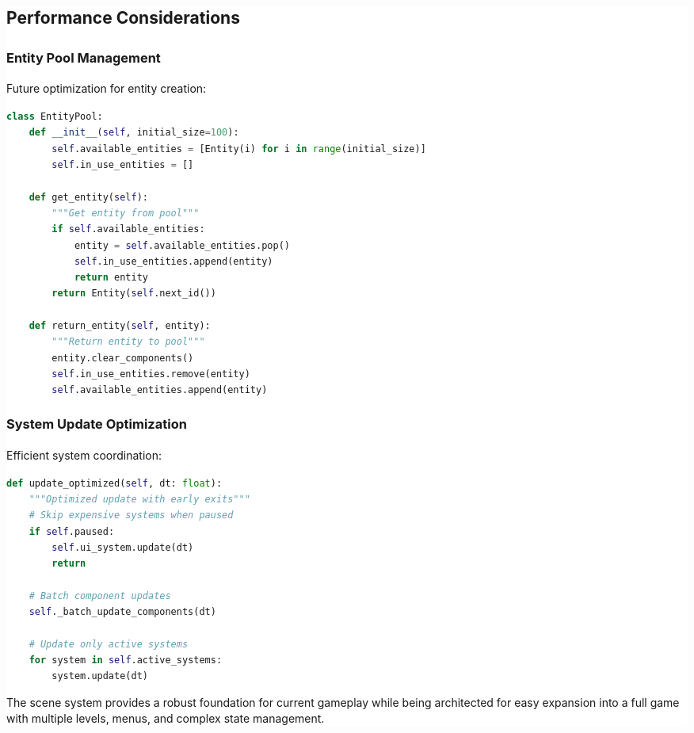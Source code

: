 ## Performance Considerations

### Entity Pool Management
Future optimization for entity creation:

```python
class EntityPool:
    def __init__(self, initial_size=100):
        self.available_entities = [Entity(i) for i in range(initial_size)]
        self.in_use_entities = []
        
    def get_entity(self):
        """Get entity from pool"""
        if self.available_entities:
            entity = self.available_entities.pop()
            self.in_use_entities.append(entity)
            return entity
        return Entity(self.next_id())
        
    def return_entity(self, entity):
        """Return entity to pool"""
        entity.clear_components()
        self.in_use_entities.remove(entity)
        self.available_entities.append(entity)
```

### System Update Optimization
Efficient system coordination:

```python
def update_optimized(self, dt: float):
    """Optimized update with early exits"""
    # Skip expensive systems when paused
    if self.paused:
        self.ui_system.update(dt)
        return
    
    # Batch component updates
    self._batch_update_components(dt)
    
    # Update only active systems
    for system in self.active_systems:
        system.update(dt)
```

The scene system provides a robust foundation for current gameplay while being architected for easy expansion into a full game with multiple levels, menus, and complex state management.